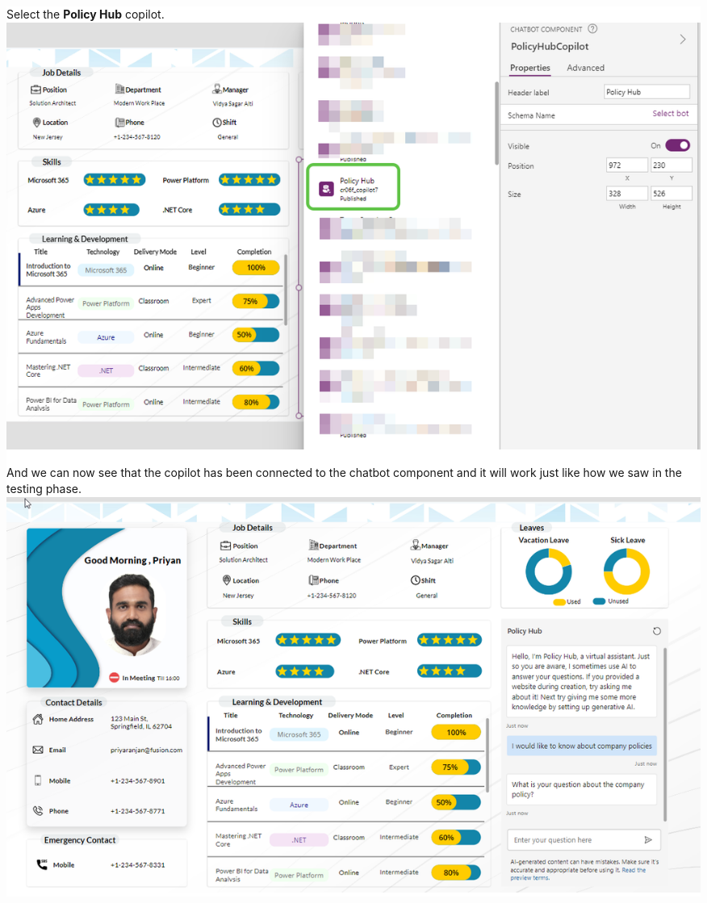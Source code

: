 Select the **Policy Hub** copilot.
![Step 8 Image 3](\images\02_CopilotUsingLocalFiles\26.png)

And we can now see that the copilot has been connected to the chatbot component and it will work just like how we saw in the testing phase.
![Step 8 Image 4](\images\02_CopilotUsingLocalFiles\27.png)
